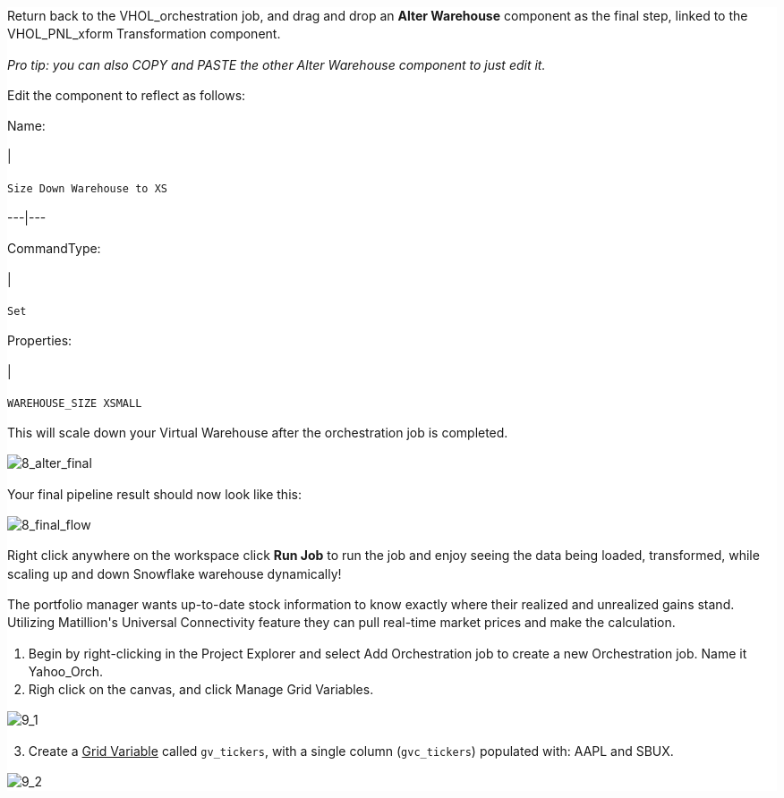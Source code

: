 Return back to the VHOL_orchestration job, and drag and drop an **Alter
Warehouse** component as the final step, linked to the VHOL_PNL_xform
Transformation component.

_Pro tip: you can also COPY and PASTE the other Alter Warehouse component to
just edit it._

Edit the component to reflect as follows:

Name:

|

`Size Down Warehouse to XS`  
  
---|---  
  
CommandType:

|

`Set`  
  
Properties:

|

`WAREHOUSE_SIZE XSMALL`  
  
This will scale down your Virtual Warehouse after the orchestration job is
completed.

![8_alter_final](img/7cb4f003b7a32680.png)

Your final pipeline result should now look like this:

![8_final_flow](img/f690b9e561624a9f.png)

Right click anywhere on the workspace click **Run Job** to run the job and
enjoy seeing the data being loaded, transformed, while scaling up and down
Snowflake warehouse dynamically!

The portfolio manager wants up-to-date stock information to know exactly where
their realized and unrealized gains stand. Utilizing Matillion's Universal
Connectivity feature they can pull real-time market prices and make the
calculation.

  1. Begin by right-clicking in the Project Explorer and select Add Orchestration job to create a new Orchestration job. Name it Yahoo_Orch.
  2. Righ click on the canvas, and click Manage Grid Variables.

![9_1](img/c3c2bcaa2f4ca536.png)

  3. Create a [Grid Variable](https://documentation.matillion.com/docs/2917841) called `gv_tickers`, with a single column (`gvc_tickers`) populated with: AAPL and SBUX.

![9_2](img/88da76d2d5e81e81.png)
